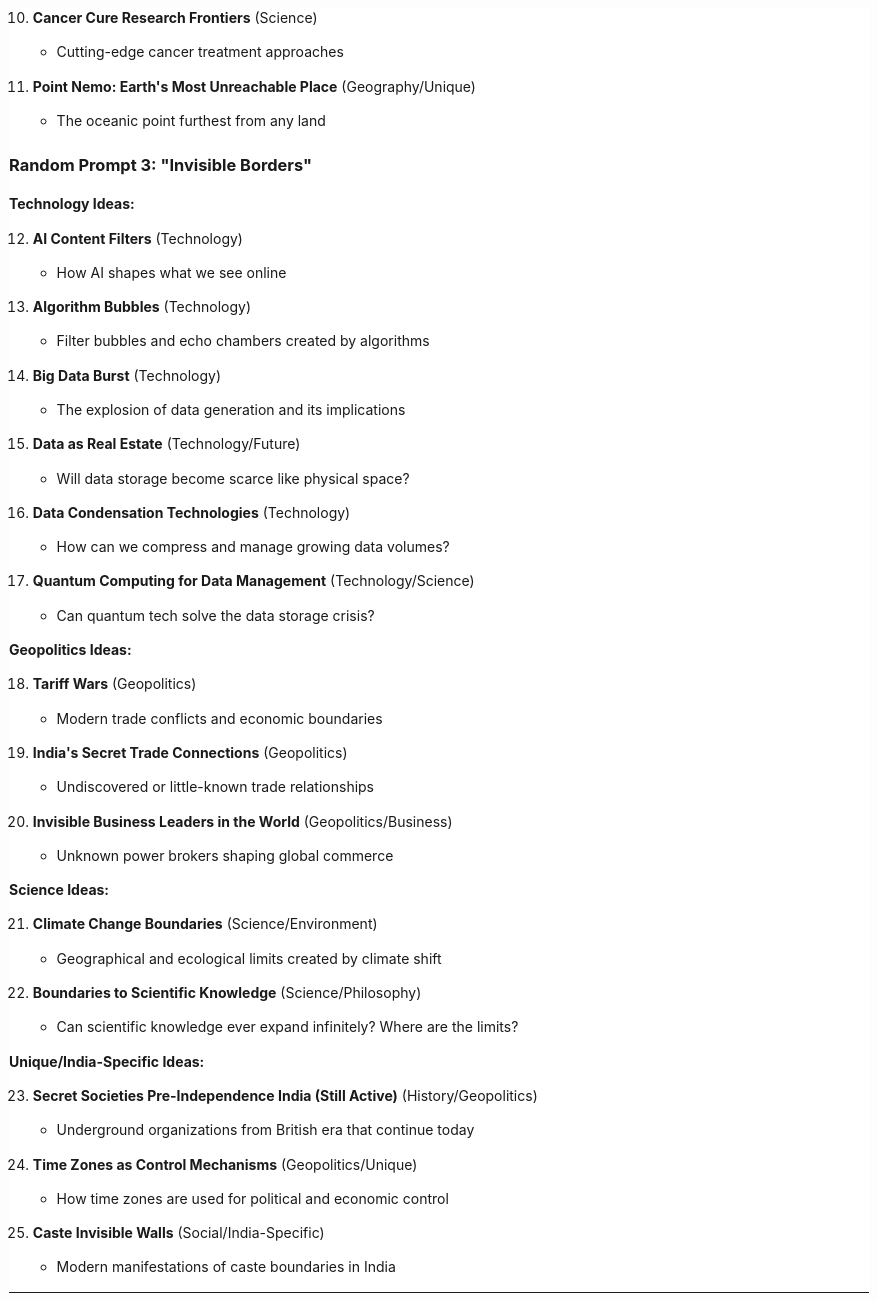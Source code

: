 10. **Cancer Cure Research Frontiers** (Science)
    - Cutting-edge cancer treatment approaches

11. **Point Nemo: Earth's Most Unreachable Place** (Geography/Unique)
    - The oceanic point furthest from any land

### Random Prompt 3: "Invisible Borders"

**Technology Ideas:**

12. **AI Content Filters** (Technology)
    - How AI shapes what we see online

13. **Algorithm Bubbles** (Technology)
    - Filter bubbles and echo chambers created by algorithms

14. **Big Data Burst** (Technology)
    - The explosion of data generation and its implications

15. **Data as Real Estate** (Technology/Future)
    - Will data storage become scarce like physical space?

16. **Data Condensation Technologies** (Technology)
    - How can we compress and manage growing data volumes?

17. **Quantum Computing for Data Management** (Technology/Science)
    - Can quantum tech solve the data storage crisis?

**Geopolitics Ideas:**

18. **Tariff Wars** (Geopolitics)
    - Modern trade conflicts and economic boundaries

19. **India's Secret Trade Connections** (Geopolitics)
    - Undiscovered or little-known trade relationships

20. **Invisible Business Leaders in the World** (Geopolitics/Business)
    - Unknown power brokers shaping global commerce

**Science Ideas:**

21. **Climate Change Boundaries** (Science/Environment)
    - Geographical and ecological limits created by climate shift

22. **Boundaries to Scientific Knowledge** (Science/Philosophy)
    - Can scientific knowledge ever expand infinitely? Where are the limits?

**Unique/India-Specific Ideas:**

23. **Secret Societies Pre-Independence India (Still Active)** (History/Geopolitics)
    - Underground organizations from British era that continue today

24. **Time Zones as Control Mechanisms** (Geopolitics/Unique)
    - How time zones are used for political and economic control

25. **Caste Invisible Walls** (Social/India-Specific)
    - Modern manifestations of caste boundaries in India

---
